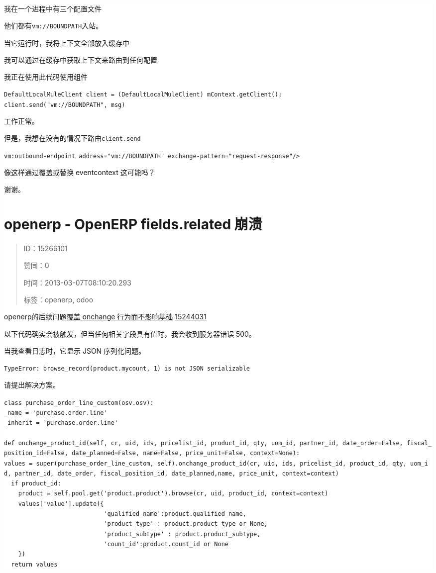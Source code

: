 我在一个进程中有三个配置文件

他们都有`vm://BOUNDPATH`入站。

当它运行时，我将上下文全部放入缓存中

我可以通过在缓存中获取上下文来路由到任何配置

我正在使用此代码使用组件

```
DefaultLocalMuleClient client = (DefaultLocalMuleClient) mContext.getClient();
client.send("vm://BOUNDPATH", msg) 
```

工作正常。

但是，我想在没有的情况下路由`client.send`

```
vm:outbound-endpoint address="vm://BOUNDPATH" exchange-pattern="request-response"/> 
```

像这样通过覆盖或替换 eventcontext 这可能吗？

谢谢。

# openerp - OpenERP fields.related 崩溃

> ID：15266101
> 
> 赞同：0
> 
> 时间：2013-03-07T08:10:20.293
> 
> 标签：openerp, odoo

openerp的后续问题[覆盖 onchange 行为而不影响基础](https://stackoverflow.com/questions/15244031/openerp-override-onchange-behavior-without-affecting-base) [15244031](https://stackoverflow.com/questions/15244031/openerp-override-onchange-behavior-without-affecting-base)

以下代码确实会被触发，但当任何相关字段具有值时，我会收到服务器错误 500。

当我查看日志时，它显示 JSON 序列化问题。

```
TypeError: browse_record(product.mycount, 1) is not JSON serializable 
```

请提出解决方案。

```
class purchase_order_line_custom(osv.osv):
_name = 'purchase.order.line'
_inherit = 'purchase.order.line'

def onchange_product_id(self, cr, uid, ids, pricelist_id, product_id, qty, uom_id, partner_id, date_order=False, fiscal_position_id=False, date_planned=False, name=False, price_unit=False, context=None):
values = super(purchase_order_line_custom, self).onchange_product_id(cr, uid, ids, pricelist_id, product_id, qty, uom_id, partner_id, date_order, fiscal_position_id, date_planned,name, price_unit, context=context)
  if product_id:
    product = self.pool.get('product.product').browse(cr, uid, product_id, context=context)
    values['value'].update({
                            'qualified_name':product.qualified_name,
                            'product_type' : product.product_type or None,
                            'product_subtype' : product.product_subtype,
                            'count_id':product.count_id or None 
    })
  return values   
```